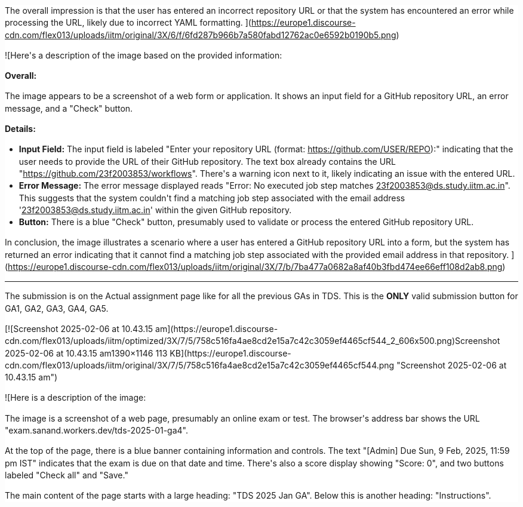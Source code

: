 The overall impression is that the user has entered an incorrect repository URL or that the system has encountered an error while processing the URL, likely due to incorrect YAML formatting.
](https://europe1.discourse-cdn.com/flex013/uploads/iitm/original/3X/6/f/6fd287b966b7a580fabd12762ac0e6592b0190b5.png)


![Here's a description of the image based on the provided information:

**Overall:**

The image appears to be a screenshot of a web form or application. It shows an input field for a GitHub repository URL, an error message, and a "Check" button.

**Details:**

*   **Input Field:** The input field is labeled "Enter your repository URL (format: https://github.com/USER/REPO):" indicating that the user needs to provide the URL of their GitHub repository. The text box already contains the URL "https://github.com/23f2003853/workflows". There's a warning icon next to it, likely indicating an issue with the entered URL.
*   **Error Message:** The error message displayed reads "Error: No executed job step matches 23f2003853@ds.study.iitm.ac.in". This suggests that the system couldn't find a matching job step associated with the email address '23f2003853@ds.study.iitm.ac.in' within the given GitHub repository.
*   **Button:** There is a blue "Check" button, presumably used to validate or process the entered GitHub repository URL.

In conclusion, the image illustrates a scenario where a user has entered a GitHub repository URL into a form, but the system has returned an error indicating that it cannot find a matching job step associated with the provided email address in that repository.
](https://europe1.discourse-cdn.com/flex013/uploads/iitm/original/3X/7/b/7ba477a0682a8af40b3fbd474ee66eff108d2ab8.png)


---

The submission is on the Actual assignment page like for all the previous GAs
in TDS. This is the **ONLY** valid submission button for GA1, GA2, GA3, GA4,
GA5.

[![Screenshot 2025-02-06 at 10.43.15 am](https://europe1.discourse-
cdn.com/flex013/uploads/iitm/optimized/3X/7/5/758c516fa4ae8cd2e15a7c42c3059ef4465cf544_2_606x500.png)Screenshot
2025-02-06 at 10.43.15 am1390×1146 113 KB](https://europe1.discourse-
cdn.com/flex013/uploads/iitm/original/3X/7/5/758c516fa4ae8cd2e15a7c42c3059ef4465cf544.png
"Screenshot 2025-02-06 at 10.43.15 am")



![Here is a description of the image:

The image is a screenshot of a web page, presumably an online exam or test. The browser's address bar shows the URL "exam.sanand.workers.dev/tds-2025-01-ga4".

At the top of the page, there is a blue banner containing information and controls. The text "[Admin] Due Sun, 9 Feb, 2025, 11:59 pm IST" indicates that the exam is due on that date and time. There's also a score display showing "Score: 0", and two buttons labeled "Check all" and "Save."

The main content of the page starts with a large heading: "TDS 2025 Jan GA". Below this is another heading: "Instructions".
